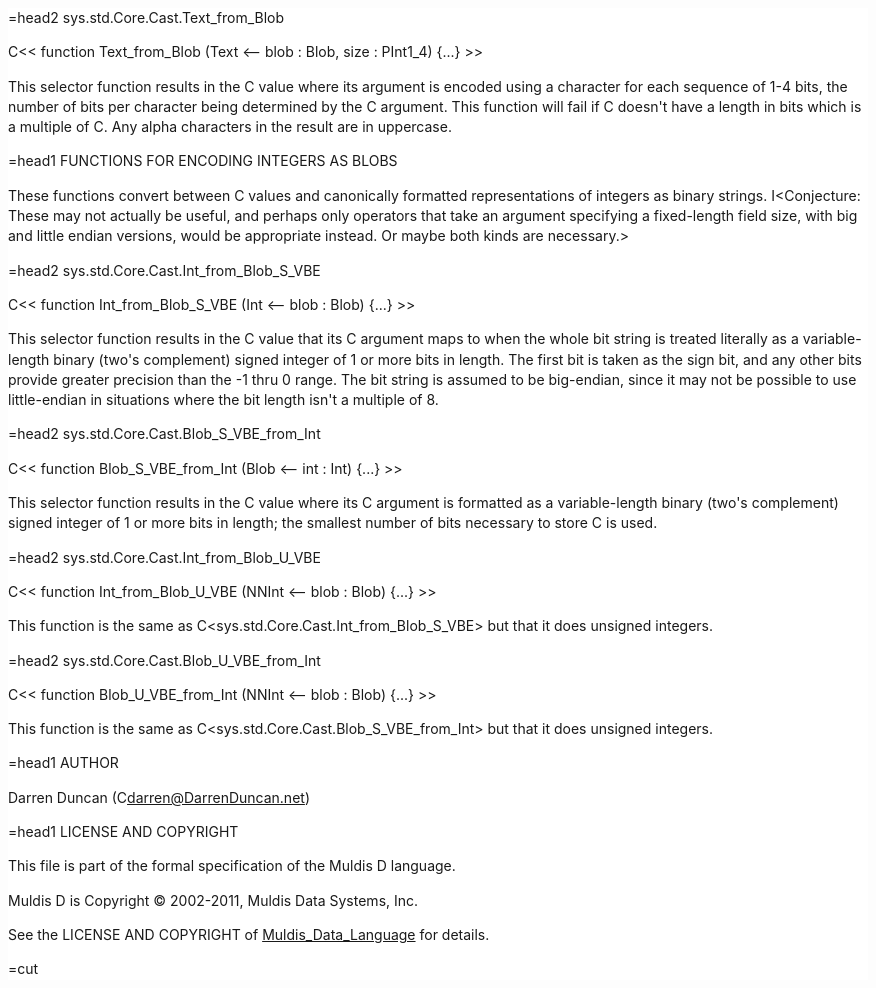 =head2 sys.std.Core.Cast.Text_from_Blob

C<< function Text_from_Blob (Text <-- blob : Blob, size : PInt1_4) {...} >>

This selector function results in the C<Text> value where its argument is
encoded using a character for each sequence of 1-4 bits, the number of bits
per character being determined by the C<size> argument.  This function will
fail if C<blob> doesn't have a length in bits which is a multiple of
C<size>.  Any alpha characters in the result are in uppercase.

=head1 FUNCTIONS FOR ENCODING INTEGERS AS BLOBS

These functions convert between C<Int> values and canonically formatted
representations of integers as binary strings.  I<Conjecture: These may not
actually be useful, and perhaps only operators that take an argument
specifying a fixed-length field size, with big and little endian versions,
would be appropriate instead.  Or maybe both kinds are necessary.>

=head2 sys.std.Core.Cast.Int_from_Blob_S_VBE

C<< function Int_from_Blob_S_VBE (Int <-- blob : Blob) {...} >>

This selector function results in the C<Int> value that its C<blob>
argument maps to when the whole bit string is treated literally as a
variable-length binary (two's complement) signed integer of 1 or more bits
in length.  The first bit is taken as the sign bit, and any other bits
provide greater precision than the -1 thru 0 range.  The bit string is
assumed to be big-endian, since it may not be possible to use little-endian
in situations where the bit length isn't a multiple of 8.

=head2 sys.std.Core.Cast.Blob_S_VBE_from_Int

C<< function Blob_S_VBE_from_Int (Blob <-- int : Int) {...} >>

This selector function results in the C<Blob> value where its C<int>
argument is formatted as a variable-length binary (two's complement) signed
integer of 1 or more bits in length; the smallest number of bits necessary
to store C<int> is used.

=head2 sys.std.Core.Cast.Int_from_Blob_U_VBE

C<< function Int_from_Blob_U_VBE (NNInt <-- blob : Blob) {...} >>

This function is the same as C<sys.std.Core.Cast.Int_from_Blob_S_VBE> but
that it does unsigned integers.

=head2 sys.std.Core.Cast.Blob_U_VBE_from_Int

C<< function Blob_U_VBE_from_Int (NNInt <-- blob : Blob) {...} >>

This function is the same as C<sys.std.Core.Cast.Blob_S_VBE_from_Int> but
that it does unsigned integers.

=head1 AUTHOR

Darren Duncan (C<darren@DarrenDuncan.net>)

=head1 LICENSE AND COPYRIGHT

This file is part of the formal specification of the Muldis D language.

Muldis D is Copyright © 2002-2011, Muldis Data Systems, Inc.

See the LICENSE AND COPYRIGHT of [Muldis_Data_Language](Muldis_Data_Language.md) for details.

=cut
